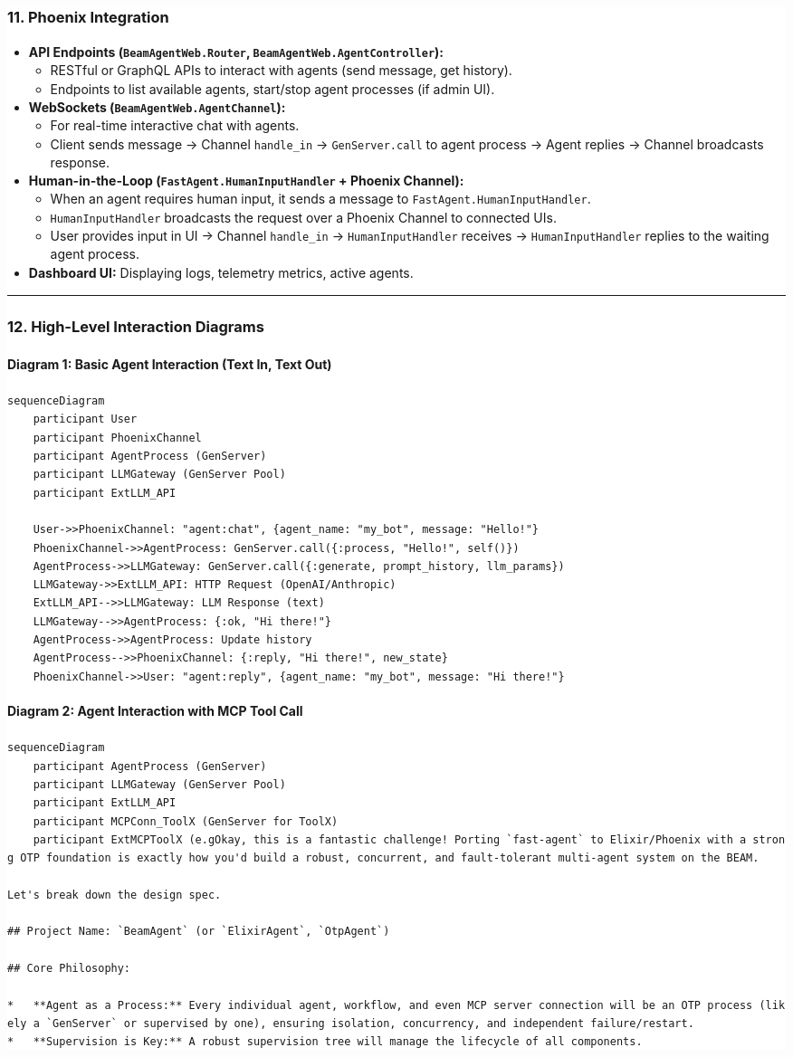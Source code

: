 
### 11. Phoenix Integration

*   **API Endpoints (`BeamAgentWeb.Router`, `BeamAgentWeb.AgentController`):**
    *   RESTful or GraphQL APIs to interact with agents (send message, get history).
    *   Endpoints to list available agents, start/stop agent processes (if admin UI).
*   **WebSockets (`BeamAgentWeb.AgentChannel`):**
    *   For real-time interactive chat with agents.
    *   Client sends message -> Channel `handle_in` -> `GenServer.call` to agent process -> Agent replies -> Channel broadcasts response.
*   **Human-in-the-Loop (`FastAgent.HumanInputHandler` + Phoenix Channel):**
    *   When an agent requires human input, it sends a message to `FastAgent.HumanInputHandler`.
    *   `HumanInputHandler` broadcasts the request over a Phoenix Channel to connected UIs.
    *   User provides input in UI -> Channel `handle_in` -> `HumanInputHandler` receives -> `HumanInputHandler` replies to the waiting agent process.
*   **Dashboard UI:** Displaying logs, telemetry metrics, active agents.

---

### 12. High-Level Interaction Diagrams

#### Diagram 1: Basic Agent Interaction (Text In, Text Out)

```mermaid
sequenceDiagram
    participant User
    participant PhoenixChannel
    participant AgentProcess (GenServer)
    participant LLMGateway (GenServer Pool)
    participant ExtLLM_API

    User->>PhoenixChannel: "agent:chat", {agent_name: "my_bot", message: "Hello!"}
    PhoenixChannel->>AgentProcess: GenServer.call({:process, "Hello!", self()})
    AgentProcess->>LLMGateway: GenServer.call({:generate, prompt_history, llm_params})
    LLMGateway->>ExtLLM_API: HTTP Request (OpenAI/Anthropic)
    ExtLLM_API-->>LLMGateway: LLM Response (text)
    LLMGateway-->>AgentProcess: {:ok, "Hi there!"}
    AgentProcess->>AgentProcess: Update history
    AgentProcess-->>PhoenixChannel: {:reply, "Hi there!", new_state}
    PhoenixChannel->>User: "agent:reply", {agent_name: "my_bot", message: "Hi there!"}
```

#### Diagram 2: Agent Interaction with MCP Tool Call

```mermaid
sequenceDiagram
    participant AgentProcess (GenServer)
    participant LLMGateway (GenServer Pool)
    participant ExtLLM_API
    participant MCPConn_ToolX (GenServer for ToolX)
    participant ExtMCPToolX (e.gOkay, this is a fantastic challenge! Porting `fast-agent` to Elixir/Phoenix with a strong OTP foundation is exactly how you'd build a robust, concurrent, and fault-tolerant multi-agent system on the BEAM.

Let's break down the design spec.

## Project Name: `BeamAgent` (or `ElixirAgent`, `OtpAgent`)

## Core Philosophy:

*   **Agent as a Process:** Every individual agent, workflow, and even MCP server connection will be an OTP process (likely a `GenServer` or supervised by one), ensuring isolation, concurrency, and independent failure/restart.
*   **Supervision is Key:** A robust supervision tree will manage the lifecycle of all components.
```